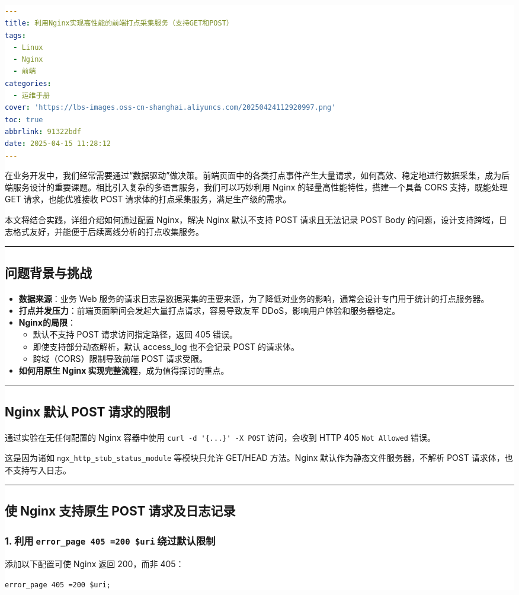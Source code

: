 ```yaml
---
title: 利用Nginx实现高性能的前端打点采集服务（支持GET和POST）
tags:
  - Linux
  - Nginx
  - 前端
categories:
  - 运维手册
cover: 'https://lbs-images.oss-cn-shanghai.aliyuncs.com/20250424112920997.png'
toc: true
abbrlink: 91322bdf
date: 2025-04-15 11:28:12
---
```


在业务开发中，我们经常需要通过“数据驱动”做决策。前端页面中的各类打点事件产生大量请求，如何高效、稳定地进行数据采集，成为后端服务设计的重要课题。相比引入复杂的多语言服务，我们可以巧妙利用 Nginx 的轻量高性能特性，搭建一个具备 CORS 支持，既能处理 GET 请求，也能优雅接收 POST 请求体的打点采集服务，满足生产级的需求。

本文将结合实践，详细介绍如何通过配置 Nginx，解决 Nginx 默认不支持 POST 请求且无法记录 POST Body 的问题，设计支持跨域，日志格式友好，并能便于后续离线分析的打点收集服务。



---

## 问题背景与挑战

- **数据来源**：业务 Web 服务的请求日志是数据采集的重要来源，为了降低对业务的影响，通常会设计专门用于统计的打点服务器。
- **打点并发压力**：前端页面瞬间会发起大量打点请求，容易导致友军 DDoS，影响用户体验和服务器稳定。
- **Nginx的局限**：
    - 默认不支持 POST 请求访问指定路径，返回 405 错误。
    - 即使支持部分动态解析，默认 access_log 也不会记录 POST 的请求体。
    - 跨域（CORS）限制导致前端 POST 请求受限。
- **如何用原生 Nginx 实现完整流程**，成为值得探讨的重点。

---

## Nginx 默认 POST 请求的限制

通过实验在无任何配置的 Nginx 容器中使用 `curl -d '{...}' -X POST` 访问，会收到 HTTP 405 `Not Allowed` 错误。

这是因为诸如 `ngx_http_stub_status_module` 等模块只允许 GET/HEAD 方法。Nginx 默认作为静态文件服务器，不解析 POST 请求体，也不支持写入日志。

---

## 使 Nginx 支持原生 POST 请求及日志记录

### 1. 利用 `error_page 405 =200 $uri` 绕过默认限制

添加以下配置可使 Nginx 返回 200，而非 405：

```nginx
error_page 405 =200 $uri;
```
